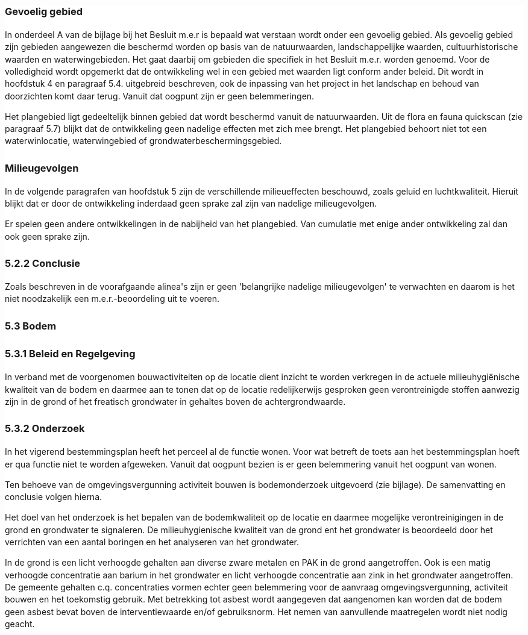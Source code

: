 ### **Gevoelig gebied**

In onderdeel A van de bijlage bij het Besluit m.e.r is bepaald wat verstaan wordt onder een gevoelig gebied. Als gevoelig gebied zijn gebieden aangewezen die beschermd worden op basis van de natuurwaarden, landschappelijke waarden, cultuurhistorische waarden en waterwingebieden. Het gaat daarbij om gebieden die specifiek in het Besluit m.e.r. worden genoemd. Voor de volledigheid wordt opgemerkt dat de ontwikkeling wel in een gebied met waarden ligt conform ander beleid. Dit wordt in hoofdstuk 4 en paragraaf 5.4. uitgebreid beschreven, ook de inpassing van het project in het landschap en behoud van doorzichten komt daar terug. Vanuit dat oogpunt zijn er geen belemmeringen.

Het plangebied ligt gedeeltelijk binnen gebied dat wordt beschermd vanuit de natuurwaarden. Uit de flora en fauna quickscan (zie paragraaf 5.7) blijkt dat de ontwikkeling geen nadelige effecten met zich mee brengt. Het plangebied behoort niet tot een waterwinlocatie, waterwingebied of grondwaterbeschermingsgebied.

### **Milieugevolgen**

In de volgende paragrafen van hoofdstuk 5 zijn de verschillende milieueffecten beschouwd, zoals geluid en luchtkwaliteit. Hieruit blijkt dat er door de ontwikkeling inderdaad geen sprake zal zijn van nadelige milieugevolgen.

Er spelen geen andere ontwikkelingen in de nabijheid van het plangebied. Van cumulatie met enige ander ontwikkeling zal dan ook geen sprake zijn.

### **5.2.2 Conclusie**

Zoals beschreven in de voorafgaande alinea's zijn er geen 'belangrijke nadelige milieugevolgen' te verwachten en daarom is het niet noodzakelijk een m.e.r.-beoordeling uit te voeren.

### **5.3 Bodem**

### **5.3.1 Beleid en Regelgeving**

In verband met de voorgenomen bouwactiviteiten op de locatie dient inzicht te worden verkregen in de actuele milieuhygiënische kwaliteit van de bodem en daarmee aan te tonen dat op de locatie redelijkerwijs gesproken geen verontreinigde stoffen aanwezig zijn in de grond of het freatisch grondwater in gehaltes boven de achtergrondwaarde.

### **5.3.2 Onderzoek**

In het vigerend bestemmingsplan heeft het perceel al de functie wonen. Voor wat betreft de toets aan het bestemmingsplan hoeft er qua functie niet te worden afgeweken. Vanuit dat oogpunt bezien is er geen belemmering vanuit het oogpunt van wonen.

Ten behoeve van de omgevingsvergunning activiteit bouwen is bodemonderzoek uitgevoerd (zie bijlage). De samenvatting en conclusie volgen hierna.

Het doel van het onderzoek is het bepalen van de bodemkwaliteit op de locatie en daarmee mogelijke verontreinigingen in de grond en grondwater te signaleren. De milieuhygienische kwaliteit van de grond ent het grondwater is beoordeeld door het verrichten van een aantal boringen en het analyseren van het grondwater.

In de grond is een licht verhoogde gehalten aan diverse zware metalen en PAK in de grond aangetroffen. Ook is een matig verhoogde concentratie aan barium in het grondwater en licht verhoogde concentratie aan zink in het grondwater aangetroffen. De gemeente gehalten c.q. concentraties vormen echter geen belemmering voor de aanvraag omgevingsvergunning, activiteit bouwen en het toekomstig gebruik. Met betrekking tot asbest wordt aangegeven dat aangenomen kan worden dat de bodem geen asbest bevat boven de interventiewaarde en/of gebruiksnorm. Het nemen van aanvullende maatregelen wordt niet nodig geacht.

